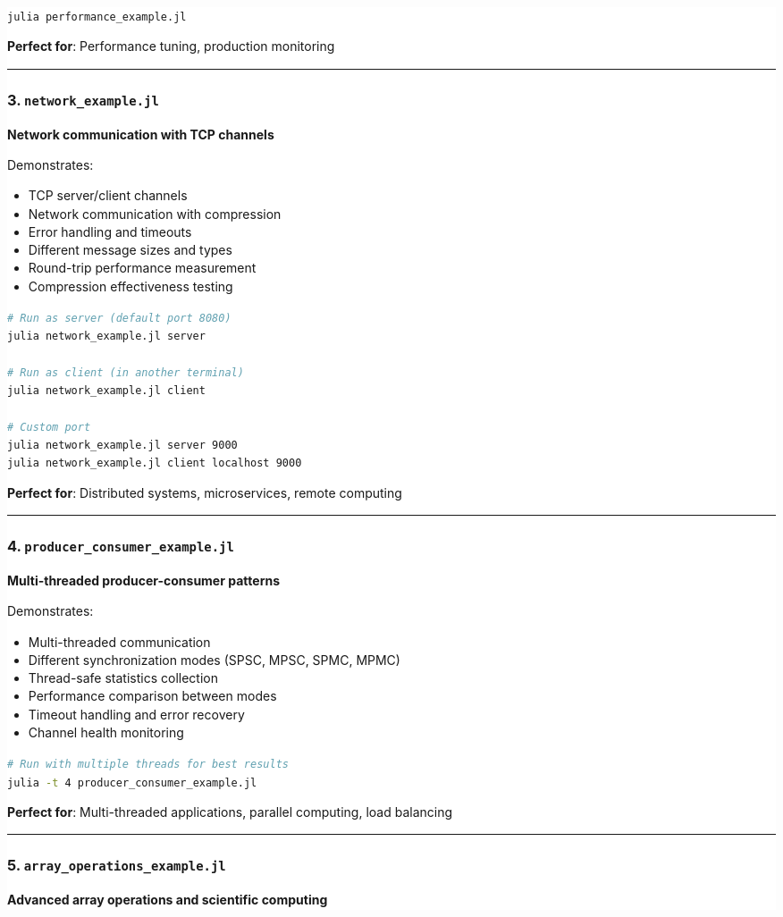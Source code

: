 ```bash
julia performance_example.jl
```

**Perfect for**: Performance tuning, production monitoring

---

### 3. `network_example.jl`
**Network communication with TCP channels**

Demonstrates:
- TCP server/client channels
- Network communication with compression
- Error handling and timeouts
- Different message sizes and types
- Round-trip performance measurement
- Compression effectiveness testing

```bash
# Run as server (default port 8080)
julia network_example.jl server

# Run as client (in another terminal)
julia network_example.jl client

# Custom port
julia network_example.jl server 9000
julia network_example.jl client localhost 9000
```

**Perfect for**: Distributed systems, microservices, remote computing

---

### 4. `producer_consumer_example.jl`
**Multi-threaded producer-consumer patterns**

Demonstrates:
- Multi-threaded communication
- Different synchronization modes (SPSC, MPSC, SPMC, MPMC)
- Thread-safe statistics collection
- Performance comparison between modes
- Timeout handling and error recovery
- Channel health monitoring

```bash
# Run with multiple threads for best results
julia -t 4 producer_consumer_example.jl
```

**Perfect for**: Multi-threaded applications, parallel computing, load balancing

---

### 5. `array_operations_example.jl`
**Advanced array operations and scientific computing**
